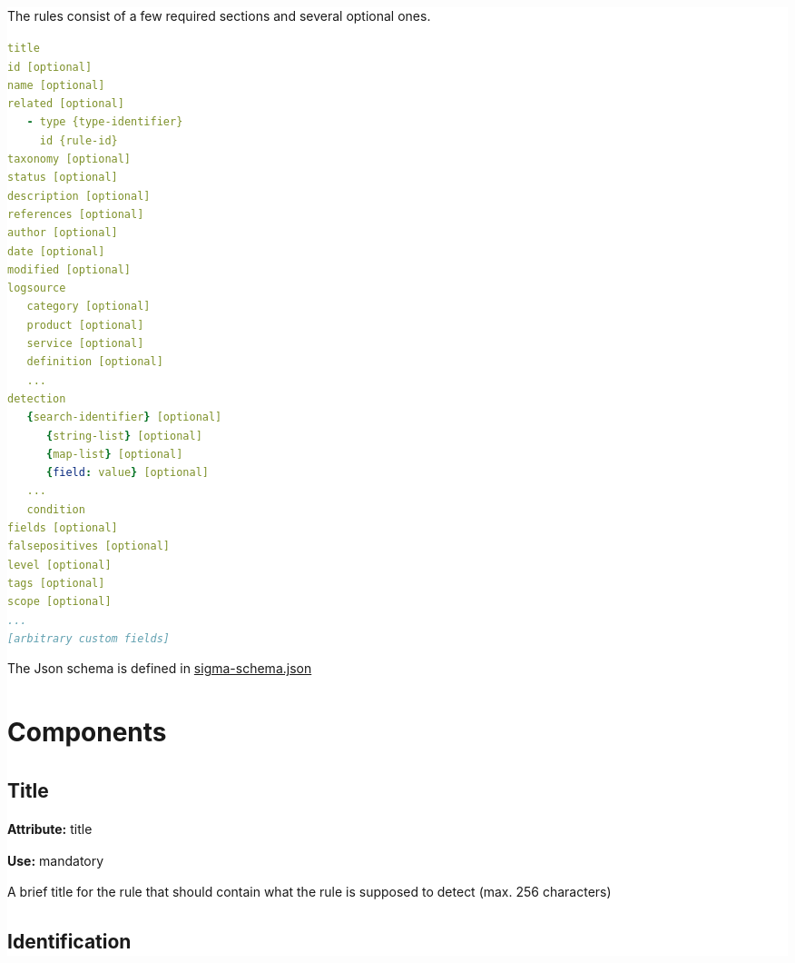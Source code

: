 The rules consist of a few required sections and several optional ones.

```yaml
title
id [optional]
name [optional]
related [optional]
   - type {type-identifier}
     id {rule-id}
taxonomy [optional]
status [optional]
description [optional]
references [optional]
author [optional]
date [optional]
modified [optional]
logsource
   category [optional]
   product [optional]
   service [optional]
   definition [optional]
   ...
detection
   {search-identifier} [optional]
      {string-list} [optional]
      {map-list} [optional]
      {field: value} [optional]
   ...
   condition
fields [optional]
falsepositives [optional]
level [optional]
tags [optional]
scope [optional]
...
[arbitrary custom fields]
```

The Json schema is defined in [sigma-schema.json](schema/sigma-schema.json)

# Components

## Title

**Attribute:** title

**Use:** mandatory

A brief title for the rule that should contain what the rule is supposed to detect (max. 256 characters)

## Identification
